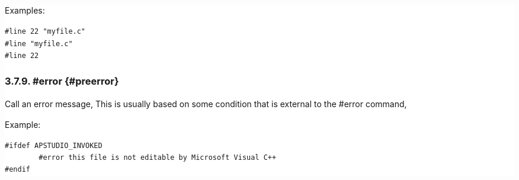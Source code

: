 Examples:

```
#line 22 "myfile.c"
#line "myfile.c"
#line 22
```

### 3.7.9. #error {#preerror}

Call an error message, This is usually based on some condition that is
external to the #error command,

Example:

```
#ifdef APSTUDIO_INVOKED
        #error this file is not editable by Microsoft Visual C++
#endif
```
